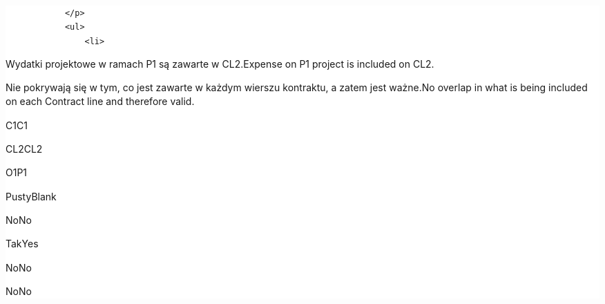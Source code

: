                 </p>
                <ul>
                    <li>
<span data-ttu-id="3d4ff-249">Wydatki projektowe w ramach P1 są zawarte w CL2.</span><span class="sxs-lookup"><span data-stu-id="3d4ff-249">Expense on P1 project is included on CL2.</span></span>
                    </li>
                </ul>
                <p>
<span data-ttu-id="3d4ff-250">Nie pokrywają się w tym, co jest zawarte w każdym wierszu kontraktu, a zatem jest ważne.</span><span class="sxs-lookup"><span data-stu-id="3d4ff-250">No overlap in what is being included on each Contract line and therefore valid.</span></span>
                </p>
            </td>
        </tr>
        <tr>
            <td width="43" valign="top">
                <p>
<span data-ttu-id="3d4ff-251">C1</span><span class="sxs-lookup"><span data-stu-id="3d4ff-251">C1</span></span> </p>
            </td>
            <td width="65" valign="top">
                <p>
<span data-ttu-id="3d4ff-252">CL2</span><span class="sxs-lookup"><span data-stu-id="3d4ff-252">CL2</span></span> </p>
            </td>
            <td width="42" valign="top">
                <p>
<span data-ttu-id="3d4ff-253">O1</span><span class="sxs-lookup"><span data-stu-id="3d4ff-253">P1</span></span> </p>
            </td>
            <td width="67" valign="top">
                <p>
<span data-ttu-id="3d4ff-254">Pusty</span><span class="sxs-lookup"><span data-stu-id="3d4ff-254">Blank</span></span> </p>
            </td>
            <td width="48" valign="top">
                <p>
<span data-ttu-id="3d4ff-255">No</span><span class="sxs-lookup"><span data-stu-id="3d4ff-255">No</span></span> </p>
            </td>
            <td width="48" valign="top">
                <p>
<span data-ttu-id="3d4ff-256">Tak</span><span class="sxs-lookup"><span data-stu-id="3d4ff-256">Yes</span></span> </p>
            </td>
            <td width="42" valign="top">
                <p>
<span data-ttu-id="3d4ff-257">No</span><span class="sxs-lookup"><span data-stu-id="3d4ff-257">No</span></span> </p>
            </td>
            <td width="42" valign="top">
                <p>
<span data-ttu-id="3d4ff-258">No</span><span class="sxs-lookup"><span data-stu-id="3d4ff-258">No</span></span> </p>
            </td>
        </tr>
        <tr>
            <td width="43" valign="top">
            </td>
            <td width="65" valign="top">
            </td>
            <td width="42" valign="top">
            </td>
            <td width="67" valign="top">